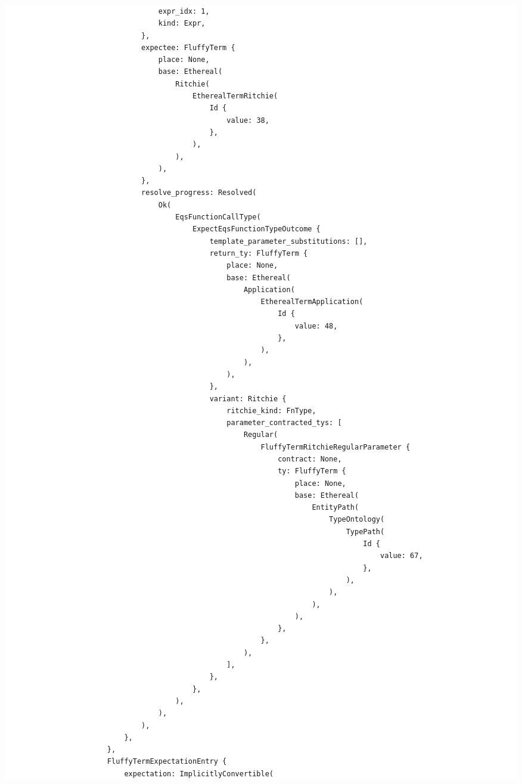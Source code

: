                                         expr_idx: 1,
                                        kind: Expr,
                                    },
                                    expectee: FluffyTerm {
                                        place: None,
                                        base: Ethereal(
                                            Ritchie(
                                                EtherealTermRitchie(
                                                    Id {
                                                        value: 38,
                                                    },
                                                ),
                                            ),
                                        ),
                                    },
                                    resolve_progress: Resolved(
                                        Ok(
                                            EqsFunctionCallType(
                                                ExpectEqsFunctionTypeOutcome {
                                                    template_parameter_substitutions: [],
                                                    return_ty: FluffyTerm {
                                                        place: None,
                                                        base: Ethereal(
                                                            Application(
                                                                EtherealTermApplication(
                                                                    Id {
                                                                        value: 48,
                                                                    },
                                                                ),
                                                            ),
                                                        ),
                                                    },
                                                    variant: Ritchie {
                                                        ritchie_kind: FnType,
                                                        parameter_contracted_tys: [
                                                            Regular(
                                                                FluffyTermRitchieRegularParameter {
                                                                    contract: None,
                                                                    ty: FluffyTerm {
                                                                        place: None,
                                                                        base: Ethereal(
                                                                            EntityPath(
                                                                                TypeOntology(
                                                                                    TypePath(
                                                                                        Id {
                                                                                            value: 67,
                                                                                        },
                                                                                    ),
                                                                                ),
                                                                            ),
                                                                        ),
                                                                    },
                                                                },
                                                            ),
                                                        ],
                                                    },
                                                },
                                            ),
                                        ),
                                    ),
                                },
                            },
                            FluffyTermExpectationEntry {
                                expectation: ImplicitlyConvertible(